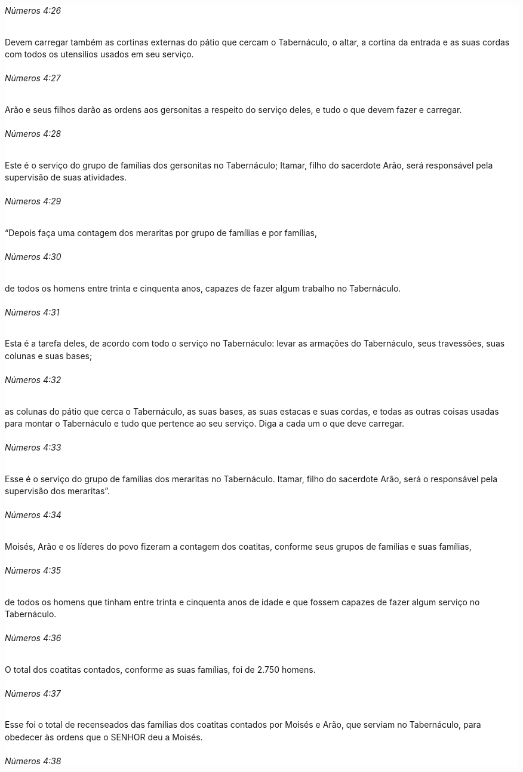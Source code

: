 ###### Números 4:26

Devem carregar também as cortinas externas do pátio que cercam o Tabernáculo, o altar, a cortina da entrada e as suas cordas com todos os utensílios usados em seu serviço.

###### Números 4:27

Arão e seus filhos darão as ordens aos gersonitas a respeito do serviço deles, e tudo o que devem fazer e carregar.

###### Números 4:28

Este é o serviço do grupo de famílias dos gersonitas no Tabernáculo; Itamar, filho do sacerdote Arão, será responsável pela supervisão de suas atividades.

###### Números 4:29

“Depois faça uma contagem dos meraritas por grupo de famílias e por famílias,

###### Números 4:30

de todos os homens entre trinta e cinquenta anos, capazes de fazer algum trabalho no Tabernáculo.

###### Números 4:31

Esta é a tarefa deles, de acordo com todo o serviço no Tabernáculo: levar as armações do Tabernáculo, seus travessões, suas colunas e suas bases;

###### Números 4:32

as colunas do pátio que cerca o Tabernáculo, as suas bases, as suas estacas e suas cordas, e todas as outras coisas usadas para montar o Tabernáculo e tudo que pertence ao seu serviço. Diga a cada um o que deve carregar.

###### Números 4:33

Esse é o serviço do grupo de famílias dos meraritas no Tabernáculo. Itamar, filho do sacerdote Arão, será o responsável pela supervisão dos meraritas”.

###### Números 4:34

Moisés, Arão e os líderes do povo fizeram a contagem dos coatitas, conforme seus grupos de famílias e suas famílias,

###### Números 4:35

de todos os homens que tinham entre trinta e cinquenta anos de idade e que fossem capazes de fazer algum serviço no Tabernáculo.

###### Números 4:36

O total dos coatitas contados, conforme as suas famílias, foi de 2.750 homens.

###### Números 4:37

Esse foi o total de recenseados das famílias dos coatitas contados por Moisés e Arão, que serviam no Tabernáculo, para obedecer às ordens que o SENHOR deu a Moisés.

###### Números 4:38
